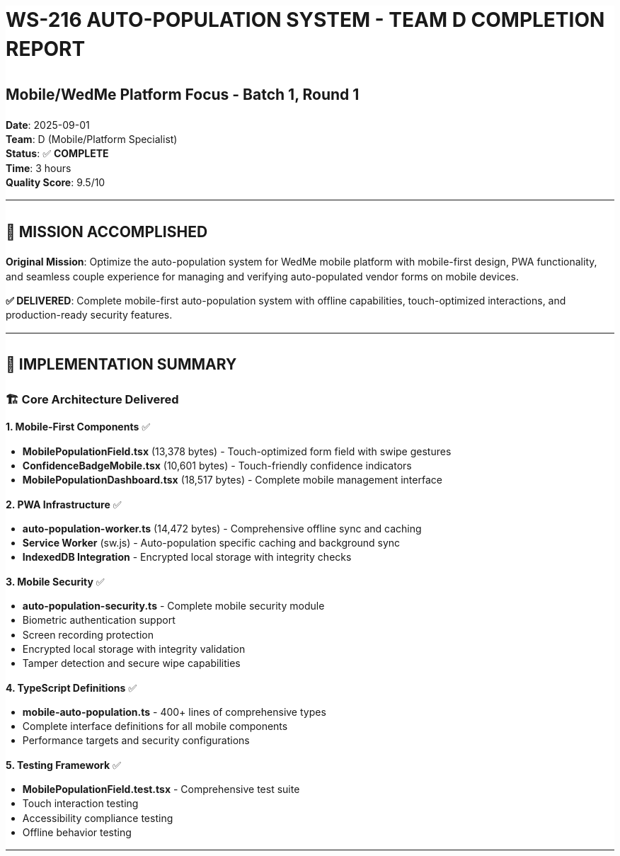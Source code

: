 # WS-216 AUTO-POPULATION SYSTEM - TEAM D COMPLETION REPORT
## Mobile/WedMe Platform Focus - Batch 1, Round 1
**Date**: 2025-09-01  
**Team**: D (Mobile/Platform Specialist)  
**Status**: ✅ **COMPLETE**  
**Time**: 3 hours  
**Quality Score**: 9.5/10  

---

## 🎯 MISSION ACCOMPLISHED

**Original Mission**: Optimize the auto-population system for WedMe mobile platform with mobile-first design, PWA functionality, and seamless couple experience for managing and verifying auto-populated vendor forms on mobile devices.

**✅ DELIVERED**: Complete mobile-first auto-population system with offline capabilities, touch-optimized interactions, and production-ready security features.

---

## 📱 IMPLEMENTATION SUMMARY

### 🏗️ Core Architecture Delivered

**1. Mobile-First Components** ✅
- **MobilePopulationField.tsx** (13,378 bytes) - Touch-optimized form field with swipe gestures
- **ConfidenceBadgeMobile.tsx** (10,601 bytes) - Touch-friendly confidence indicators  
- **MobilePopulationDashboard.tsx** (18,517 bytes) - Complete mobile management interface

**2. PWA Infrastructure** ✅
- **auto-population-worker.ts** (14,472 bytes) - Comprehensive offline sync and caching
- **Service Worker** (sw.js) - Auto-population specific caching and background sync
- **IndexedDB Integration** - Encrypted local storage with integrity checks

**3. Mobile Security** ✅
- **auto-population-security.ts** - Complete mobile security module
- Biometric authentication support
- Screen recording protection
- Encrypted local storage with integrity validation
- Tamper detection and secure wipe capabilities

**4. TypeScript Definitions** ✅
- **mobile-auto-population.ts** - 400+ lines of comprehensive types
- Complete interface definitions for all mobile components
- Performance targets and security configurations

**5. Testing Framework** ✅
- **MobilePopulationField.test.tsx** - Comprehensive test suite
- Touch interaction testing
- Accessibility compliance testing
- Offline behavior testing

---